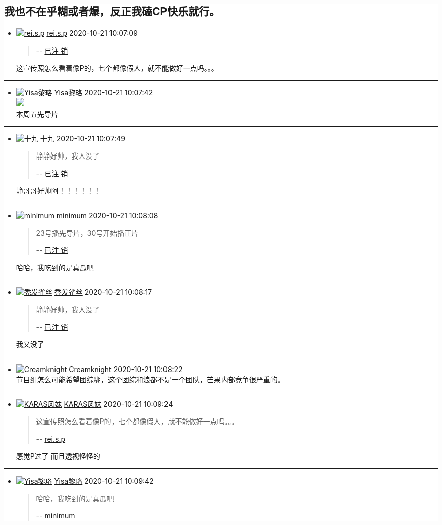   我也不在乎糊或者爆，反正我磕CP快乐就行。  
---
* [![rei.s.p](https://img3.doubanio.com/icon/u131145094-1.jpg)](https://www.douban.com/people/131145094/)    [rei.s.p](https://www.douban.com/people/131145094/)    2020-10-21 10:07:09  
  >  
  >
  >-- [已注 销](https://www.douban.com/people/155947097/)  
  
  这宣传照怎么看着像P的，七个都像假人，就不能做好一点吗。。。  
---
* [![Yisa黎珞](https://img3.doubanio.com/icon/u217273308-1.jpg)](https://www.douban.com/people/217273308/)    [Yisa黎珞](https://www.douban.com/people/217273308/)    2020-10-21 10:07:42  
  ![](https://img9.doubanio.com/view/richtext/large/public/p33668106.jpg)  
  本周五先导片  
---
* [![十九](https://img2.doubanio.com/icon/u115373007-23.jpg)](https://www.douban.com/people/115373007/)    [十九](https://www.douban.com/people/115373007/)    2020-10-21 10:07:49  
  >静静好帅，我人没了  
  >
  >-- [已注 销](https://www.douban.com/people/155947097/)  
  
  静哥哥好帅阿！！！！！！  
---
* [![minimum](https://img3.doubanio.com/icon/u218236166-1.jpg)](https://www.douban.com/people/218236166/)    [minimum](https://www.douban.com/people/218236166/)    2020-10-21 10:08:08  
  >23号播先导片，30号开始播正片  
  >
  >-- [已注 销](https://www.douban.com/people/155947097/)  
  
  哈哈，我吃到的是真瓜吧  
---
* [![秃发雀丝](https://img9.doubanio.com/icon/u3984012-5.jpg)](https://www.douban.com/people/3984012/)    [秃发雀丝](https://www.douban.com/people/3984012/)    2020-10-21 10:08:17  
  >静静好帅，我人没了  
  >
  >-- [已注 销](https://www.douban.com/people/155947097/)  
  
  我又没了  
---
* [![Creamknight](https://img3.doubanio.com/icon/u183927503-1.jpg)](https://www.douban.com/people/183927503/)    [Creamknight](https://www.douban.com/people/183927503/)    2020-10-21 10:08:22  
  节目组怎么可能希望团综糊，这个团综和浪都不是一个团队，芒果内部竞争很严重的。  
---
* [![KARAS风妹](https://img9.doubanio.com/icon/u106604411-4.jpg)](https://www.douban.com/people/106604411/)    [KARAS风妹](https://www.douban.com/people/106604411/)    2020-10-21 10:09:24  
  >这宣传照怎么看着像P的，七个都像假人，就不能做好一点吗。。。  
  >
  >-- [rei.s.p](https://www.douban.com/people/131145094/)  
  
  感觉P过了 而且透视怪怪的  
---
* [![Yisa黎珞](https://img3.doubanio.com/icon/u217273308-1.jpg)](https://www.douban.com/people/217273308/)    [Yisa黎珞](https://www.douban.com/people/217273308/)    2020-10-21 10:09:42  
  >哈哈，我吃到的是真瓜吧  
  >
  >-- [minimum](https://www.douban.com/people/218236166/)  
  